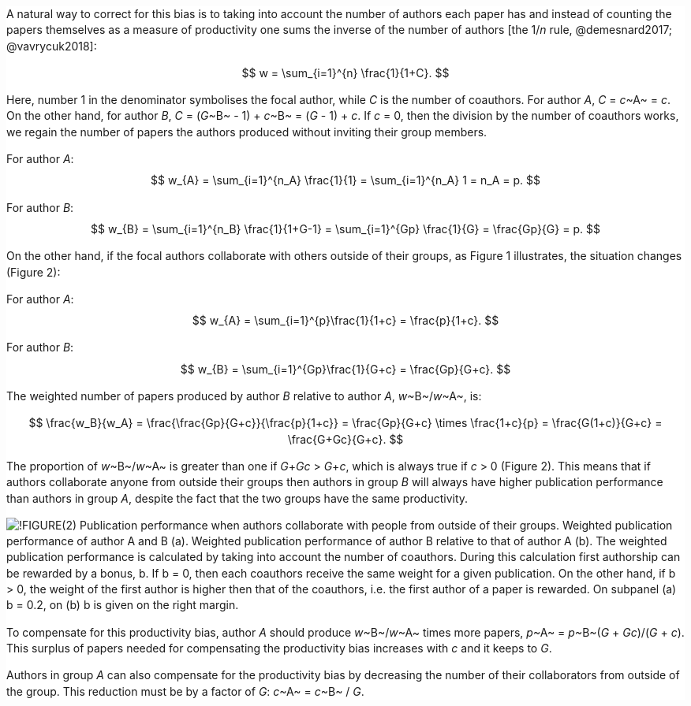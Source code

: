 A natural way to correct for this bias is to taking into account the number of authors each paper has and instead of counting the papers themselves as a measure of productivity one sums the inverse of the number of authors [the 1/_n_ rule, @demesnard2017; @vavrycuk2018]:

$$
w = \sum_{i=1}^{n} \frac{1}{1+C}.
$$

Here, number 1 in the denominator symbolises the focal author, while _C_ is the number of coauthors. For author _A_, _C_ = _c_~A~ = _c_. On the other hand, for author _B_, _C_ = (_G_~B~ - 1) + _c_~B~ = (_G_ - 1) + _c_. If _c_ = 0, then the division by the number of coauthors works, we regain the number of papers the authors produced without inviting their group members.

For author _A_:
$$
w_{A} = \sum_{i=1}^{n_A} \frac{1}{1} = \sum_{i=1}^{n_A} 1 = n_A = p.
$$

For author _B_:
$$
w_{B} = \sum_{i=1}^{n_B} \frac{1}{1+G-1} = \sum_{i=1}^{Gp} \frac{1}{G} = \frac{Gp}{G} = p.
$$

On the other hand, if the focal authors collaborate with others outside of their groups, as Figure 1 illustrates, the situation changes (Figure 2):

For author _A_:
$$
w_{A} = \sum_{i=1}^{p}\frac{1}{1+c} = \frac{p}{1+c}.
$$

For author _B_:
$$
w_{B} = \sum_{i=1}^{Gp}\frac{1}{G+c} = \frac{Gp}{G+c}.
$$

The weighted number of papers produced by author _B_ relative to author _A_, _w_~B~/_w_~A~, is:

$$
\frac{w_B}{w_A} = \frac{\frac{Gp}{G+c}}{\frac{p}{1+c}} = \frac{Gp}{G+c} \times \frac{1+c}{p} = \frac{G(1+c)}{G+c} = \frac{G+Gc}{G+c}.
$$

The proportion of _w_~B~/_w_~A~ is greater than one if _G_+_Gc_ > _G_+_c_, which is always true if _c_ > 0 (Figure 2). This means that if authors collaborate anyone from outside their groups then authors in group _B_ will always have higher publication performance than authors in group _A_, despite the fact that the two groups have the same productivity.

![!FIGURE(2) Publication performance when authors collaborate with people from outside of their groups. Weighted publication performance of author _A_ and _B_ (a). Weighted publication performance of author _B_ relative to that of author _A_ (b). The weighted publication performance is calculated by taking into account the number of coauthors. During this calculation first authorship can be rewarded by a bonus, _b_. If _b_ = 0, then each coauthors receive the same weight for a given publication. On the other hand, if _b_ > 0, the weight of the first author is higher then that of the coauthors, i.e. the first author of a paper is rewarded. On subpanel (a) _b_ = 0.2, on (b) _b_ is given on the right margin.](paperfigs/weighted_production.!EXT)

To compensate for this productivity bias, author _A_ should produce _w_~B~/_w_~A~ times more papers, _p_~A~ = _p_~B~(_G_ + _Gc_)/(_G_ + _c_). This surplus of papers needed for compensating the productivity bias increases with _c_ and it keeps to _G_.

Authors in group _A_ can also compensate for the productivity bias by decreasing the number of their collaborators from outside of the group. This reduction must be by a factor of _G_: _c_~A~ = _c_~B~ / _G_.
